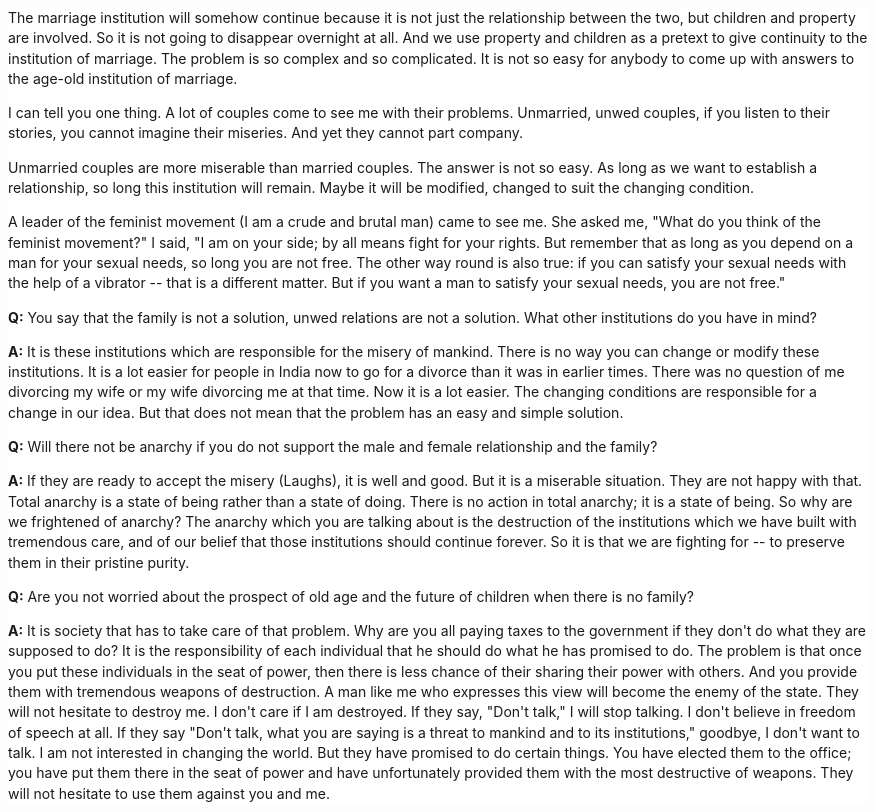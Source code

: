 The marriage institution will somehow continue because it is not just the relationship between the two, but children and property are involved. So it is not going to disappear overnight at all. And we use property and children as a pretext to give continuity to the institution of marriage. The problem is so complex and so complicated. It is not so easy for anybody to come up with answers to the age-old institution of marriage.

I can tell you one thing. A lot of couples come to see me with their problems. Unmarried, unwed couples, if you listen to their stories, you cannot imagine their miseries. And yet they cannot part company.

Unmarried couples are more miserable than married couples. The answer is not so easy. As long as we want to establish a relationship, so long this institution will remain. Maybe it will be modified, changed to suit the changing condition.

A leader of the feminist movement (I am a crude and brutal man) came to see me. She asked me, "What do you think of the feminist movement?" I said, "I am on your side; by all means fight for your rights. But remember that as long as you depend on a man for your sexual needs, so long you are not free. The other way round is also true: if you can satisfy your sexual needs with the help of a vibrator -- that is a different matter. But if you want a man to satisfy your sexual needs, you are not free."

**Q:** You say that the family is not a solution, unwed relations are not a solution. What other institutions do you have in mind?

**A:** It is these institutions which are responsible for the misery of mankind. There is no way you can change or modify these institutions. It is a lot easier for people in India now to go for a divorce than it was in earlier times. There was no question of me divorcing my wife or my wife divorcing me at that time. Now it is a lot easier. The changing conditions are responsible for a change in our idea. But that does not mean that the problem has an easy and simple solution.

**Q:** Will there not be anarchy if you do not support the male and female relationship and the family?

**A:** If they are ready to accept the misery (Laughs), it is well and good. But it is a miserable situation. They are not happy with that. Total anarchy is a state of being rather than a state of doing. There is no action in total anarchy; it is a state of being. So why are we frightened of anarchy? The anarchy which you are talking about is the destruction of the institutions which we have built with tremendous care, and of our belief that those institutions should continue forever. So it is that we are fighting for -- to preserve them in their pristine purity.

**Q:** Are you not worried about the prospect of old age and the future of children when there is no family?

**A:** It is society that has to take care of that problem. Why are you all paying taxes to the government if they don't do what they are supposed to do? It is the responsibility of each individual that he should do what he has promised to do. The problem is that once you put these individuals in the seat of power, then there is less chance of their sharing their power with others. And you provide them with tremendous weapons of destruction. A man like me who expresses this view will become the enemy of the state. They will not hesitate to destroy me. I don't care if I am destroyed. If they say, "Don't talk," I will stop talking. I don't believe in freedom of speech at all. If they say "Don't talk, what you are saying is a threat to mankind and to its institutions," goodbye, I don't want to talk. I am not interested in changing the world. But they have promised to do certain things. You have elected them to the office; you have put them there in the seat of power and have unfortunately provided them with the most destructive of weapons. They will not hesitate to use them against you and me.
